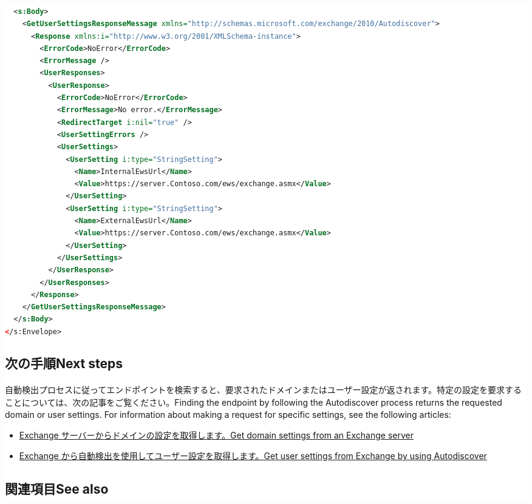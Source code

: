 ```XML
  <s:Body>
    <GetUserSettingsResponseMessage xmlns="http://schemas.microsoft.com/exchange/2010/Autodiscover">
      <Response xmlns:i="http://www.w3.org/2001/XMLSchema-instance">
        <ErrorCode>NoError</ErrorCode>
        <ErrorMessage />
        <UserResponses>
          <UserResponse>
            <ErrorCode>NoError</ErrorCode>
            <ErrorMessage>No error.</ErrorMessage>
            <RedirectTarget i:nil="true" />
            <UserSettingErrors />
            <UserSettings>
              <UserSetting i:type="StringSetting">
                <Name>InternalEwsUrl</Name>
                <Value>https://server.Contoso.com/ews/exchange.asmx</Value>
              </UserSetting>
              <UserSetting i:type="StringSetting">
                <Name>ExternalEwsUrl</Name>
                <Value>https://server.Contoso.com/ews/exchange.asmx</Value>
              </UserSetting>
            </UserSettings>
          </UserResponse>
        </UserResponses>
      </Response>
    </GetUserSettingsResponseMessage>
  </s:Body>
</s:Envelope>
```

## <a name="next-steps"></a><span data-ttu-id="1c6b7-172">次の手順</span><span class="sxs-lookup"><span data-stu-id="1c6b7-172">Next steps</span></span>
<span data-ttu-id="1c6b7-173"><a name="bk_Next"> </a></span><span class="sxs-lookup"><span data-stu-id="1c6b7-173"></span></span>

<span data-ttu-id="1c6b7-p115">自動検出プロセスに従ってエンドポイントを検索すると、要求されたドメインまたはユーザー設定が返されます。特定の設定を要求することについては、次の記事をご覧ください。</span><span class="sxs-lookup"><span data-stu-id="1c6b7-p115">Finding the endpoint by following the Autodiscover process returns the requested domain or user settings. For information about making a request for specific settings, see the following articles:</span></span>
  
- [<span data-ttu-id="1c6b7-176">Exchange サーバーからドメインの設定を取得します。</span><span class="sxs-lookup"><span data-stu-id="1c6b7-176">Get domain settings from an Exchange server</span></span>](how-to-get-domain-settings-from-an-exchange-server.md)
    
- [<span data-ttu-id="1c6b7-177">Exchange から自動検出を使用してユーザー設定を取得します。</span><span class="sxs-lookup"><span data-stu-id="1c6b7-177">Get user settings from Exchange by using Autodiscover</span></span>](how-to-get-user-settings-from-exchange-by-using-autodiscover.md)
    
## <a name="see-also"></a><span data-ttu-id="1c6b7-178">関連項目</span><span class="sxs-lookup"><span data-stu-id="1c6b7-178">See also</span></span>
